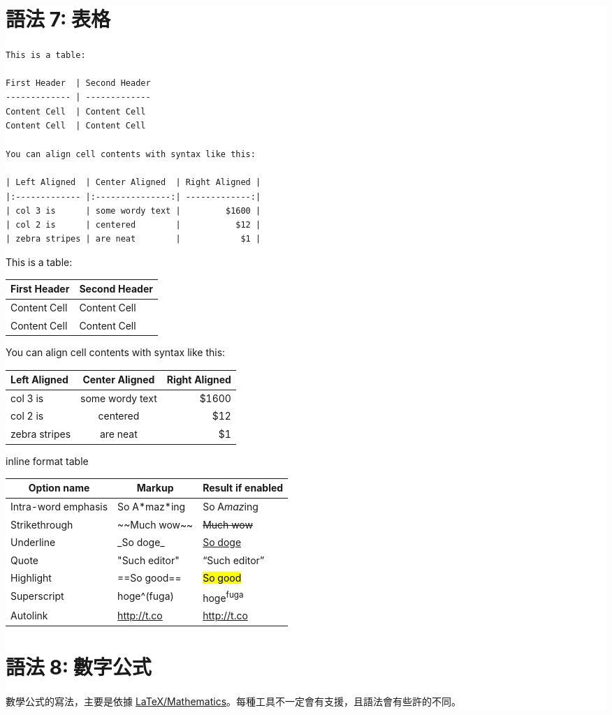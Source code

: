 # <a name="table"></a>語法 7: 表格

```
This is a table:

First Header  | Second Header
------------- | -------------
Content Cell  | Content Cell
Content Cell  | Content Cell

You can align cell contents with syntax like this:

| Left Aligned  | Center Aligned  | Right Aligned |
|:------------- |:---------------:| -------------:|
| col 3 is      | some wordy text |         $1600 |
| col 2 is      | centered        |           $12 |
| zebra stripes | are neat        |            $1 |
```

This is a table:

First Header  | Second Header
------------- | -------------
Content Cell  | Content Cell
Content Cell  | Content Cell

You can align cell contents with syntax like this:

| Left Aligned  | Center Aligned  | Right Aligned |
|:------------- |:---------------:| -------------:|
| col 3 is      | some wordy text |         $1600 |
| col 2 is      | centered        |           $12 |
| zebra stripes | are neat        |            $1 |


inline format table

Option name         | Markup           | Result if enabled     |
--------------------|------------------|-----------------------|
Intra-word emphasis | So A\*maz\*ing   | So A<em>maz</em>ing   |
Strikethrough       | \~~Much wow\~~   | <del>Much wow</del>   |
Underline				| \_So doge\_      | <u>So doge</u>        |
Quote               | \"Such editor\"  | <q>Such editor</q>    |
Highlight           | \==So good\==    | <mark>So good</mark>  |
Superscript         | hoge\^(fuga)     | hoge<sup>fuga</sup>   |
Autolink            | http://t.co      | <http://t.co>         |

# <a name="math"></a>語法 8: 數字公式

數學公式的寫法，主要是依據 [LaTeX/Mathematics](https://en.wikibooks.org/wiki/LaTeX/Mathematics)。每種工具不一定會有支援，且語法會有些許的不同。
